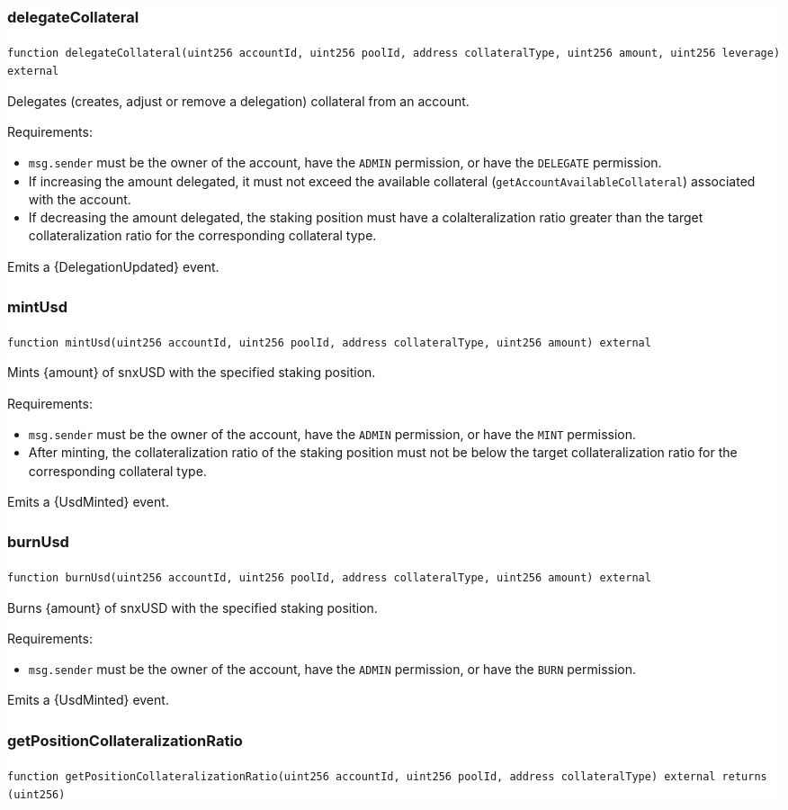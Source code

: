 ### delegateCollateral

  ```solidity
  function delegateCollateral(uint256 accountId, uint256 poolId, address collateralType, uint256 amount, uint256 leverage) external
  ```

Delegates (creates, adjust or remove a delegation) collateral from an account.

Requirements:

- `msg.sender` must be the owner of the account, have the `ADMIN` permission, or have the `DELEGATE` permission.
- If increasing the amount delegated, it must not exceed the available collateral (`getAccountAvailableCollateral`) associated with the account.
- If decreasing the amount delegated, the staking position must have a colalteralization ratio greater than the target collateralization ratio for the corresponding collateral type.

Emits a {DelegationUpdated} event.

### mintUsd

  ```solidity
  function mintUsd(uint256 accountId, uint256 poolId, address collateralType, uint256 amount) external
  ```

Mints {amount} of snxUSD with the specified staking position.

Requirements:

- `msg.sender` must be the owner of the account, have the `ADMIN` permission, or have the `MINT` permission.
- After minting, the collateralization ratio of the staking position must not be below the target collateralization ratio for the corresponding collateral type.

Emits a {UsdMinted} event.

### burnUsd

  ```solidity
  function burnUsd(uint256 accountId, uint256 poolId, address collateralType, uint256 amount) external
  ```

Burns {amount} of snxUSD with the specified staking position.

Requirements:

- `msg.sender` must be the owner of the account, have the `ADMIN` permission, or have the `BURN` permission.

Emits a {UsdMinted} event.

### getPositionCollateralizationRatio

  ```solidity
  function getPositionCollateralizationRatio(uint256 accountId, uint256 poolId, address collateralType) external returns (uint256)
  ```
